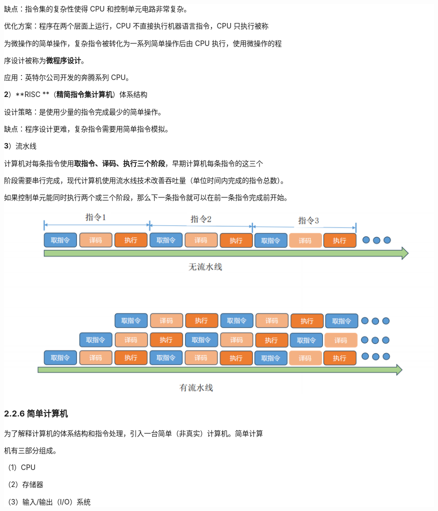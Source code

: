 缺点：指令集的复杂性使得 CPU 和控制单元电路非常复杂。

优化方案：程序在两个层面上运行，CPU 不直接执行机器语言指令，CPU 只执行被称

为微操作的简单操作，复杂指令被转化为一系列简单操作后由 CPU 执行，使用微操作的程

序设计被称为**微程序设计**。

应用：英特尔公司开发的奔腾系列 CPU。

**2**）**RISC **（**精简指令集计算机**）体系结构

设计策略：是使用少量的指令完成最少的简单操作。

缺点：程序设计更难，复杂指令需要用简单指令模拟。

**3**）流水线

计算机对每条指令使用**取指令、译码、执行三个阶段**，早期计算机每条指令的这三个

阶段需要串行完成，现代计算机使用流水线技术改善吞吐量（单位时间内完成的指令总数）。

如果控制单元能同时执行两个或三个阶段，那么下一条指令就可以在前一条指令完成前开始。



![image-20240529092719518](assets/image-20240529092719518.png)

### **2.2.6** **简单计算机**

为了解释计算机的体系结构和指令处理，引入一台简单（非真实）计算机。简单计算

机有三部分组成。

（1）CPU

（2）存储器

（3）输入/输出（I/O）系统

